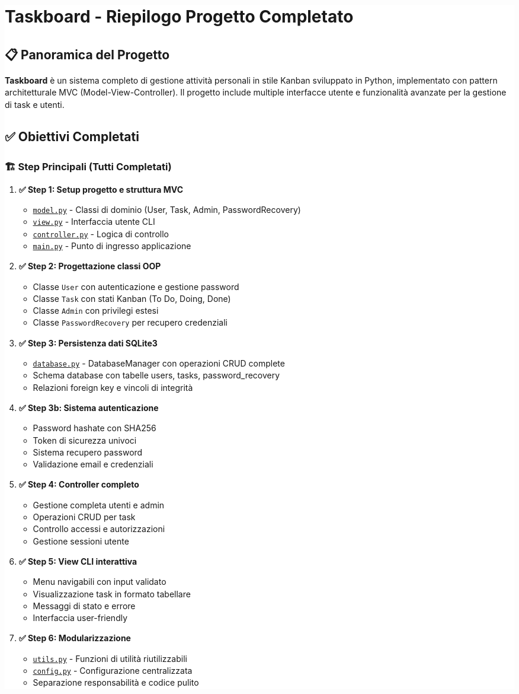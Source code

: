 # Taskboard - Riepilogo Progetto Completato

## 📋 Panoramica del Progetto

**Taskboard** è un sistema completo di gestione attività personali in stile Kanban sviluppato in Python, implementato con pattern architetturale MVC (Model-View-Controller). Il progetto include multiple interfacce utente e funzionalità avanzate per la gestione di task e utenti.

## ✅ Obiettivi Completati

### 🏗️ Step Principali (Tutti Completati)

1. **✅ Step 1: Setup progetto e struttura MVC**
   - [`model.py`](model.py) - Classi di dominio (User, Task, Admin, PasswordRecovery)
   - [`view.py`](view.py) - Interfaccia utente CLI
   - [`controller.py`](controller.py) - Logica di controllo
   - [`main.py`](main.py) - Punto di ingresso applicazione

2. **✅ Step 2: Progettazione classi OOP**
   - Classe `User` con autenticazione e gestione password
   - Classe `Task` con stati Kanban (To Do, Doing, Done)
   - Classe `Admin` con privilegi estesi
   - Classe `PasswordRecovery` per recupero credenziali

3. **✅ Step 3: Persistenza dati SQLite3**
   - [`database.py`](database.py) - DatabaseManager con operazioni CRUD complete
   - Schema database con tabelle users, tasks, password_recovery
   - Relazioni foreign key e vincoli di integrità

4. **✅ Step 3b: Sistema autenticazione**
   - Password hashate con SHA256
   - Token di sicurezza univoci
   - Sistema recupero password
   - Validazione email e credenziali

5. **✅ Step 4: Controller completo**
   - Gestione completa utenti e admin
   - Operazioni CRUD per task
   - Controllo accessi e autorizzazioni
   - Gestione sessioni utente

6. **✅ Step 5: View CLI interattiva**
   - Menu navigabili con input validato
   - Visualizzazione task in formato tabellare
   - Messaggi di stato e errore
   - Interfaccia user-friendly

7. **✅ Step 6: Modularizzazione**
   - [`utils.py`](utils.py) - Funzioni di utilità riutilizzabili
   - [`config.py`](config.py) - Configurazione centralizzata
   - Separazione responsabilità e codice pulito
